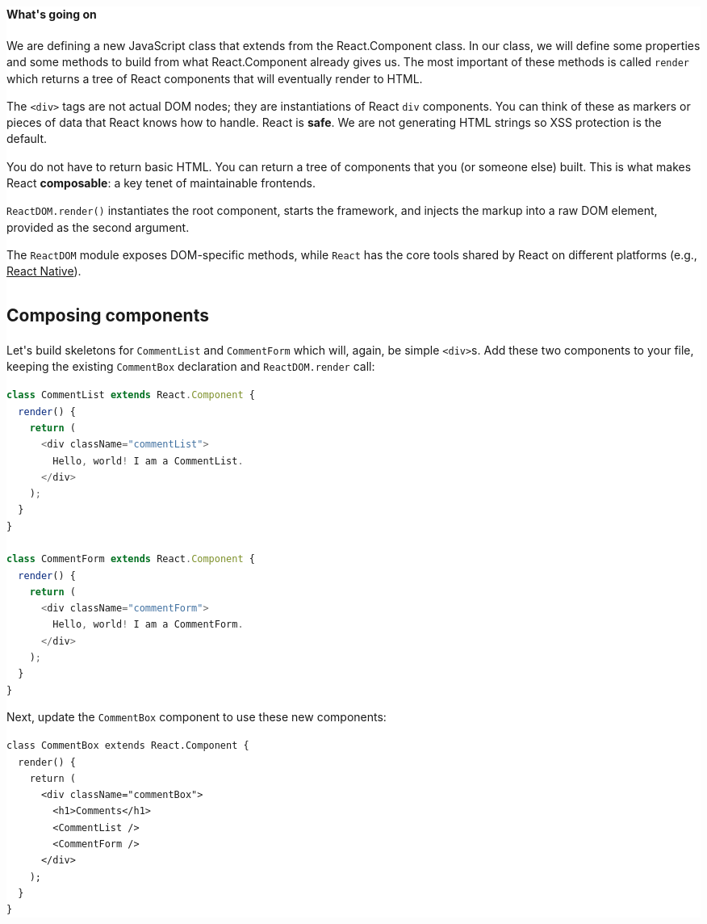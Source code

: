 #### What's going on

We are defining a new JavaScript class that extends from the React.Component class. In our class, we will define some properties and some methods to build from what React.Component already gives us. The most important of these methods is called `render` which returns a tree of React components that will eventually render to HTML.

The `<div>` tags are not actual DOM nodes; they are instantiations of React `div` components. You can think of these as markers or pieces of data that React knows how to handle. React is **safe**. We are not generating HTML strings so XSS protection is the default.

You do not have to return basic HTML. You can return a tree of components that you (or someone else) built. This is what makes React **composable**: a key tenet of maintainable frontends.

`ReactDOM.render()` instantiates the root component, starts the framework, and injects the markup into a raw DOM element, provided as the second argument.

The `ReactDOM` module exposes DOM-specific methods, while `React` has the core tools shared by React on different platforms (e.g., [React Native](https://facebook.github.io/react-native/)).

## Composing components

Let's build skeletons for `CommentList` and `CommentForm` which will, again, be simple `<div>`s. Add these two components to your file, keeping the existing `CommentBox` declaration and `ReactDOM.render` call:

```javascript
class CommentList extends React.Component {
  render() {
    return (
      <div className="commentList">
        Hello, world! I am a CommentList.
      </div>
    );
  }
}

class CommentForm extends React.Component {
  render() {
    return (
      <div className="commentForm">
        Hello, world! I am a CommentForm.
      </div>
    );
  }
}
```

Next, update the `CommentBox` component to use these new components:

```javascript{5-7}
class CommentBox extends React.Component {
  render() {
    return (
      <div className="commentBox">
        <h1>Comments</h1>
        <CommentList />
        <CommentForm />
      </div>
    );
  }
}
```
